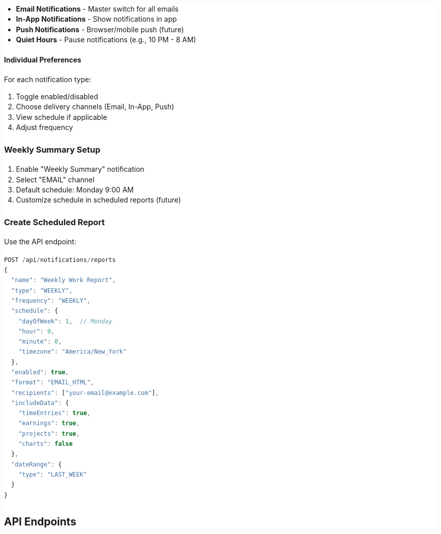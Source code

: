 - **Email Notifications** - Master switch for all emails
- **In-App Notifications** - Show notifications in app
- **Push Notifications** - Browser/mobile push (future)
- **Quiet Hours** - Pause notifications (e.g., 10 PM - 8 AM)

#### Individual Preferences

For each notification type:

1. Toggle enabled/disabled
2. Choose delivery channels (Email, In-App, Push)
3. View schedule if applicable
4. Adjust frequency

### Weekly Summary Setup

1. Enable "Weekly Summary" notification
2. Select "EMAIL" channel
3. Default schedule: Monday 9:00 AM
4. Customize schedule in scheduled reports (future)

### Create Scheduled Report

Use the API endpoint:

```typescript
POST /api/notifications/reports
{
  "name": "Weekly Work Report",
  "type": "WEEKLY",
  "frequency": "WEEKLY",
  "schedule": {
    "dayOfWeek": 1,  // Monday
    "hour": 9,
    "minute": 0,
    "timezone": "America/New_York"
  },
  "enabled": true,
  "format": "EMAIL_HTML",
  "recipients": ["your-email@example.com"],
  "includeData": {
    "timeEntries": true,
    "earnings": true,
    "projects": true,
    "charts": false
  },
  "dateRange": {
    "type": "LAST_WEEK"
  }
}
```

## API Endpoints
